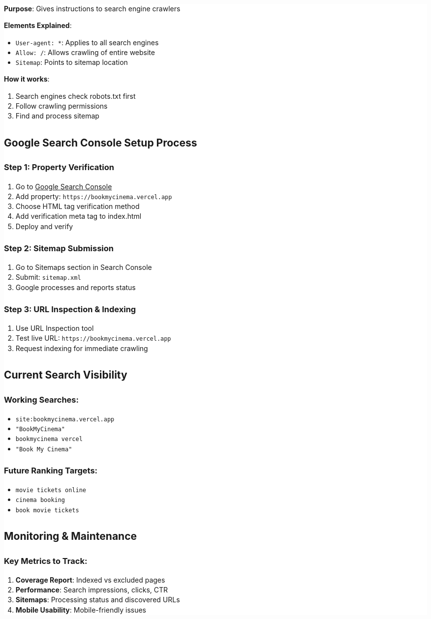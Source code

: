 **Purpose**: Gives instructions to search engine crawlers

**Elements Explained**:
- `User-agent: *`: Applies to all search engines
- `Allow: /`: Allows crawling of entire website
- `Sitemap`: Points to sitemap location

**How it works**:
1. Search engines check robots.txt first
2. Follow crawling permissions
3. Find and process sitemap

## Google Search Console Setup Process

### Step 1: Property Verification
1. Go to [Google Search Console](https://search.google.com/search-console)
2. Add property: `https://bookmycinema.vercel.app`
3. Choose HTML tag verification method
4. Add verification meta tag to index.html
5. Deploy and verify

### Step 2: Sitemap Submission
1. Go to Sitemaps section in Search Console
2. Submit: `sitemap.xml`
3. Google processes and reports status

### Step 3: URL Inspection & Indexing
1. Use URL Inspection tool
2. Test live URL: `https://bookmycinema.vercel.app`
3. Request indexing for immediate crawling

## Current Search Visibility

### Working Searches:
- `site:bookmycinema.vercel.app`
- `"BookMyCinema"`
- `bookmycinema vercel`
- `"Book My Cinema"`

### Future Ranking Targets:
- `movie tickets online`
- `cinema booking`
- `book movie tickets`

## Monitoring & Maintenance

### Key Metrics to Track:
1. **Coverage Report**: Indexed vs excluded pages
2. **Performance**: Search impressions, clicks, CTR
3. **Sitemaps**: Processing status and discovered URLs
4. **Mobile Usability**: Mobile-friendly issues
